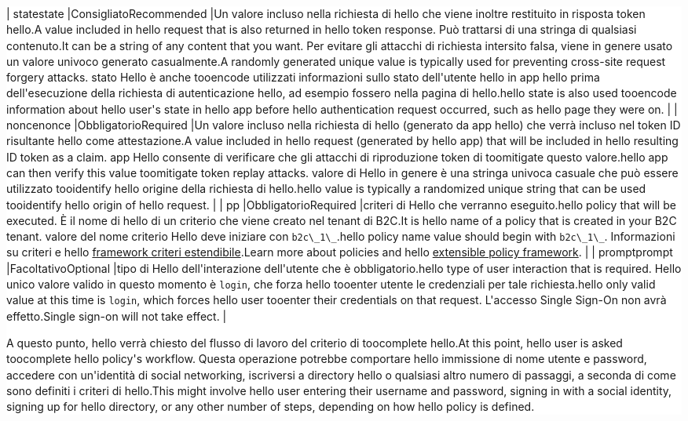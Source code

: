 | <span data-ttu-id="c3af0-157">state</span><span class="sxs-lookup"><span data-stu-id="c3af0-157">state</span></span> |<span data-ttu-id="c3af0-158">Consigliato</span><span class="sxs-lookup"><span data-stu-id="c3af0-158">Recommended</span></span> |<span data-ttu-id="c3af0-159">Un valore incluso nella richiesta di hello che viene inoltre restituito in risposta token hello.</span><span class="sxs-lookup"><span data-stu-id="c3af0-159">A value included in hello request that is also returned in hello token response.</span></span> <span data-ttu-id="c3af0-160">Può trattarsi di una stringa di qualsiasi contenuto.</span><span class="sxs-lookup"><span data-stu-id="c3af0-160">It can be a string of any content that you want.</span></span> <span data-ttu-id="c3af0-161">Per evitare gli attacchi di richiesta intersito falsa, viene in genere usato un valore univoco generato casualmente.</span><span class="sxs-lookup"><span data-stu-id="c3af0-161">A randomly generated unique value is typically used for preventing cross-site request forgery attacks.</span></span> <span data-ttu-id="c3af0-162">stato Hello è anche tooencode utilizzati informazioni sullo stato dell'utente hello in app hello prima dell'esecuzione della richiesta di autenticazione hello, ad esempio fossero nella pagina di hello.</span><span class="sxs-lookup"><span data-stu-id="c3af0-162">hello state is also used tooencode information about hello user's state in hello app before hello authentication request occurred, such as hello page they were on.</span></span> |
| <span data-ttu-id="c3af0-163">nonce</span><span class="sxs-lookup"><span data-stu-id="c3af0-163">nonce</span></span> |<span data-ttu-id="c3af0-164">Obbligatorio</span><span class="sxs-lookup"><span data-stu-id="c3af0-164">Required</span></span> |<span data-ttu-id="c3af0-165">Un valore incluso nella richiesta di hello (generato da app hello) che verrà incluso nel token ID risultante hello come attestazione.</span><span class="sxs-lookup"><span data-stu-id="c3af0-165">A value included in hello request (generated by hello app) that will be included in hello resulting ID token as a claim.</span></span> <span data-ttu-id="c3af0-166">app Hello consente di verificare che gli attacchi di riproduzione token di toomitigate questo valore.</span><span class="sxs-lookup"><span data-stu-id="c3af0-166">hello app can then verify this value toomitigate token replay attacks.</span></span> <span data-ttu-id="c3af0-167">valore di Hello in genere è una stringa univoca casuale che può essere utilizzato tooidentify hello origine della richiesta di hello.</span><span class="sxs-lookup"><span data-stu-id="c3af0-167">hello value is typically a randomized unique string that can be used tooidentify hello origin of hello request.</span></span> |
| <span data-ttu-id="c3af0-168">p</span><span class="sxs-lookup"><span data-stu-id="c3af0-168">p</span></span> |<span data-ttu-id="c3af0-169">Obbligatorio</span><span class="sxs-lookup"><span data-stu-id="c3af0-169">Required</span></span> |<span data-ttu-id="c3af0-170">criteri di Hello che verranno eseguito.</span><span class="sxs-lookup"><span data-stu-id="c3af0-170">hello policy that will be executed.</span></span> <span data-ttu-id="c3af0-171">È il nome di hello di un criterio che viene creato nel tenant di B2C.</span><span class="sxs-lookup"><span data-stu-id="c3af0-171">It is hello name of a policy that is created in your B2C tenant.</span></span> <span data-ttu-id="c3af0-172">valore del nome criterio Hello deve iniziare con `b2c\_1\_`.</span><span class="sxs-lookup"><span data-stu-id="c3af0-172">hello policy name value should begin with `b2c\_1\_`.</span></span> <span data-ttu-id="c3af0-173">Informazioni su criteri e hello [framework criteri estendibile](active-directory-b2c-reference-policies.md).</span><span class="sxs-lookup"><span data-stu-id="c3af0-173">Learn more about policies and hello [extensible policy framework](active-directory-b2c-reference-policies.md).</span></span> |
| <span data-ttu-id="c3af0-174">prompt</span><span class="sxs-lookup"><span data-stu-id="c3af0-174">prompt</span></span> |<span data-ttu-id="c3af0-175">Facoltativo</span><span class="sxs-lookup"><span data-stu-id="c3af0-175">Optional</span></span> |<span data-ttu-id="c3af0-176">tipo di Hello dell'interazione dell'utente che è obbligatorio.</span><span class="sxs-lookup"><span data-stu-id="c3af0-176">hello type of user interaction that is required.</span></span> <span data-ttu-id="c3af0-177">Hello unico valore valido in questo momento è `login`, che forza hello tooenter utente le credenziali per tale richiesta.</span><span class="sxs-lookup"><span data-stu-id="c3af0-177">hello only valid value at this time is `login`, which forces hello user tooenter their credentials on that request.</span></span> <span data-ttu-id="c3af0-178">L'accesso Single Sign-On non avrà effetto.</span><span class="sxs-lookup"><span data-stu-id="c3af0-178">Single sign-on will not take effect.</span></span> |

<span data-ttu-id="c3af0-179">A questo punto, hello verrà chiesto del flusso di lavoro del criterio di toocomplete hello.</span><span class="sxs-lookup"><span data-stu-id="c3af0-179">At this point, hello user is asked toocomplete hello policy's workflow.</span></span> <span data-ttu-id="c3af0-180">Questa operazione potrebbe comportare hello immissione di nome utente e password, accedere con un'identità di social networking, iscriversi a directory hello o qualsiasi altro numero di passaggi, a seconda di come sono definiti i criteri di hello.</span><span class="sxs-lookup"><span data-stu-id="c3af0-180">This might involve hello user entering their username and password, signing in with a social identity, signing up for hello directory, or any other number of steps, depending on how hello policy is defined.</span></span>
